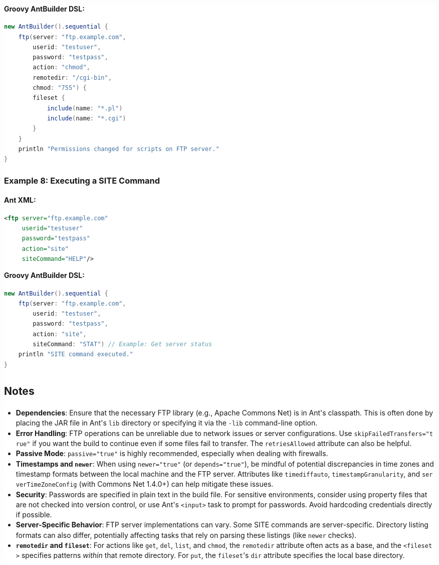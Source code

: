 **Groovy AntBuilder DSL:**
```groovy
new AntBuilder().sequential {
    ftp(server: "ftp.example.com", 
        userid: "testuser", 
        password: "testpass", 
        action: "chmod", 
        remotedir: "/cgi-bin", 
        chmod: "755") {
        fileset {
            include(name: "*.pl")
            include(name: "*.cgi")
        }
    }
    println "Permissions changed for scripts on FTP server."
}
```

### Example 8: Executing a SITE Command

**Ant XML:**
```xml
<ftp server="ftp.example.com"
     userid="testuser"
     password="testpass"
     action="site"
     siteCommand="HELP"/>
```

**Groovy AntBuilder DSL:**
```groovy
new AntBuilder().sequential {
    ftp(server: "ftp.example.com", 
        userid: "testuser", 
        password: "testpass", 
        action: "site", 
        siteCommand: "STAT") // Example: Get server status
    println "SITE command executed."
}
```

## Notes

*   **Dependencies**: Ensure that the necessary FTP library (e.g., Apache Commons Net) is in Ant's classpath. This is often done by placing the JAR file in Ant's `lib` directory or specifying it via the `-lib` command-line option.
*   **Error Handling**: FTP operations can be unreliable due to network issues or server configurations. Use `skipFailedTransfers="true"` if you want the build to continue even if some files fail to transfer. The `retriesAllowed` attribute can also be helpful.
*   **Passive Mode**: `passive="true"` is highly recommended, especially when dealing with firewalls.
*   **Timestamps and `newer`**: When using `newer="true"` (or `depends="true"`), be mindful of potential discrepancies in time zones and timestamp formats between the local machine and the FTP server. Attributes like `timediffauto`, `timestampGranularity`, and `serverTimeZoneConfig` (with Commons Net 1.4.0+) can help mitigate these issues.
*   **Security**: Passwords are specified in plain text in the build file. For sensitive environments, consider using property files that are not checked into version control, or use Ant's `<input>` task to prompt for passwords. Avoid hardcoding credentials directly if possible.
*   **Server-Specific Behavior**: FTP server implementations can vary. Some SITE commands are server-specific. Directory listing formats can also differ, potentially affecting tasks that rely on parsing these listings (like `newer` checks).
*   **`remotedir` and `fileset`**: For actions like `get`, `del`, `list`, and `chmod`, the `remotedir` attribute often acts as a base, and the `<fileset>` specifies patterns *within* that remote directory. For `put`, the `fileset`'s `dir` attribute specifies the local base directory.
